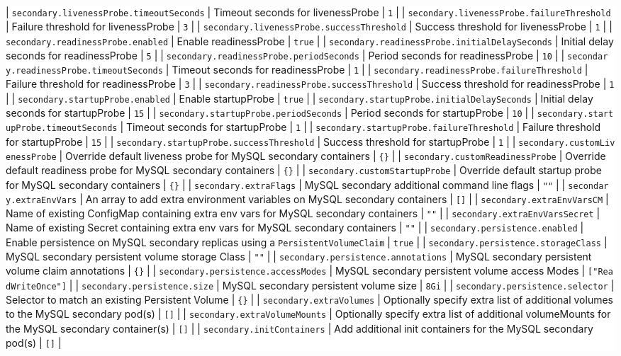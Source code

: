 | `secondary.livenessProbe.timeoutSeconds`       | Timeout seconds for livenessProbe                                                                                   | `1`                 |
| `secondary.livenessProbe.failureThreshold`     | Failure threshold for livenessProbe                                                                                 | `3`                 |
| `secondary.livenessProbe.successThreshold`     | Success threshold for livenessProbe                                                                                 | `1`                 |
| `secondary.readinessProbe.enabled`             | Enable readinessProbe                                                                                               | `true`              |
| `secondary.readinessProbe.initialDelaySeconds` | Initial delay seconds for readinessProbe                                                                            | `5`                 |
| `secondary.readinessProbe.periodSeconds`       | Period seconds for readinessProbe                                                                                   | `10`                |
| `secondary.readinessProbe.timeoutSeconds`      | Timeout seconds for readinessProbe                                                                                  | `1`                 |
| `secondary.readinessProbe.failureThreshold`    | Failure threshold for readinessProbe                                                                                | `3`                 |
| `secondary.readinessProbe.successThreshold`    | Success threshold for readinessProbe                                                                                | `1`                 |
| `secondary.startupProbe.enabled`               | Enable startupProbe                                                                                                 | `true`              |
| `secondary.startupProbe.initialDelaySeconds`   | Initial delay seconds for startupProbe                                                                              | `15`                |
| `secondary.startupProbe.periodSeconds`         | Period seconds for startupProbe                                                                                     | `10`                |
| `secondary.startupProbe.timeoutSeconds`        | Timeout seconds for startupProbe                                                                                    | `1`                 |
| `secondary.startupProbe.failureThreshold`      | Failure threshold for startupProbe                                                                                  | `15`                |
| `secondary.startupProbe.successThreshold`      | Success threshold for startupProbe                                                                                  | `1`                 |
| `secondary.customLivenessProbe`                | Override default liveness probe for MySQL secondary containers                                                      | `{}`                |
| `secondary.customReadinessProbe`               | Override default readiness probe for MySQL secondary containers                                                     | `{}`                |
| `secondary.customStartupProbe`                 | Override default startup probe for MySQL secondary containers                                                       | `{}`                |
| `secondary.extraFlags`                         | MySQL secondary additional command line flags                                                                       | `""`                |
| `secondary.extraEnvVars`                       | An array to add extra environment variables on MySQL secondary containers                                           | `[]`                |
| `secondary.extraEnvVarsCM`                     | Name of existing ConfigMap containing extra env vars for MySQL secondary containers                                 | `""`                |
| `secondary.extraEnvVarsSecret`                 | Name of existing Secret containing extra env vars for MySQL secondary containers                                    | `""`                |
| `secondary.persistence.enabled`                | Enable persistence on MySQL secondary replicas using a `PersistentVolumeClaim`                                      | `true`              |
| `secondary.persistence.storageClass`           | MySQL secondary persistent volume storage Class                                                                     | `""`                |
| `secondary.persistence.annotations`            | MySQL secondary persistent volume claim annotations                                                                 | `{}`                |
| `secondary.persistence.accessModes`            | MySQL secondary persistent volume access Modes                                                                      | `["ReadWriteOnce"]` |
| `secondary.persistence.size`                   | MySQL secondary persistent volume size                                                                              | `8Gi`               |
| `secondary.persistence.selector`               | Selector to match an existing Persistent Volume                                                                     | `{}`                |
| `secondary.extraVolumes`                       | Optionally specify extra list of additional volumes to the MySQL secondary pod(s)                                   | `[]`                |
| `secondary.extraVolumeMounts`                  | Optionally specify extra list of additional volumeMounts for the MySQL secondary container(s)                       | `[]`                |
| `secondary.initContainers`                     | Add additional init containers for the MySQL secondary pod(s)                                                       | `[]`                |